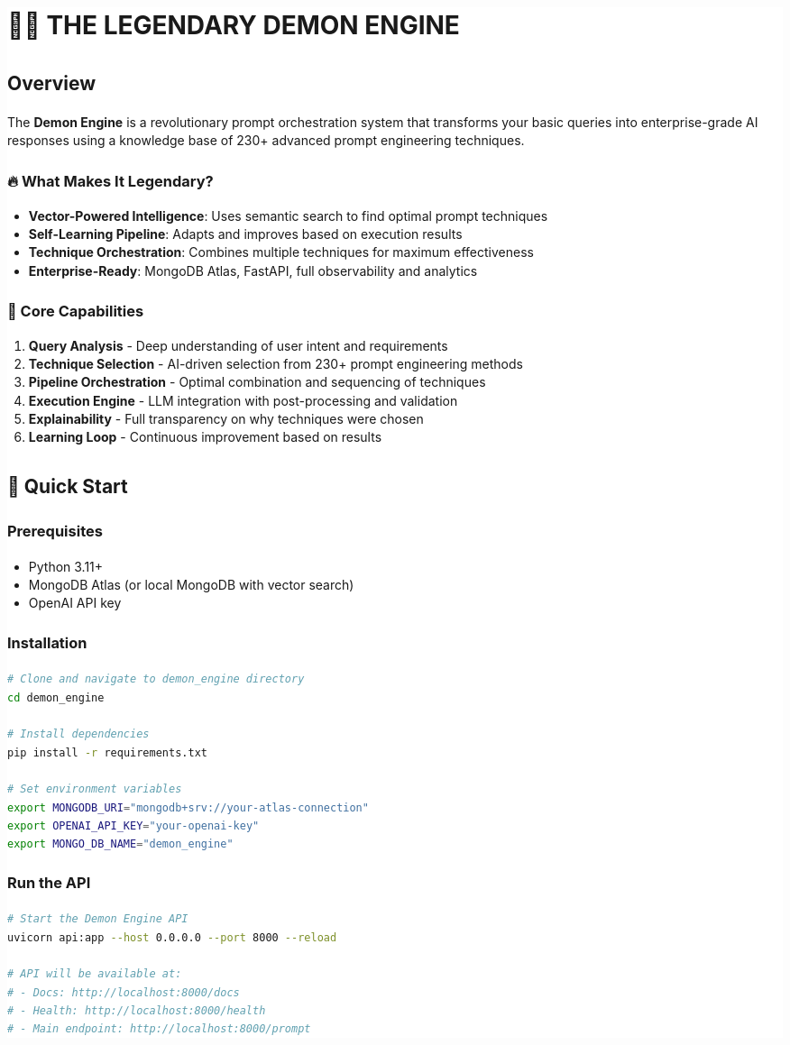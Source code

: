 # 🧙‍♂️ THE LEGENDARY DEMON ENGINE

## Overview

The **Demon Engine** is a revolutionary prompt orchestration system that transforms your basic queries into enterprise-grade AI responses using a knowledge base of 230+ advanced prompt engineering techniques.

### 🔥 What Makes It Legendary?

- **Vector-Powered Intelligence**: Uses semantic search to find optimal prompt techniques
- **Self-Learning Pipeline**: Adapts and improves based on execution results
- **Technique Orchestration**: Combines multiple techniques for maximum effectiveness
- **Enterprise-Ready**: MongoDB Atlas, FastAPI, full observability and analytics

### 🎯 Core Capabilities

1. **Query Analysis** - Deep understanding of user intent and requirements
2. **Technique Selection** - AI-driven selection from 230+ prompt engineering methods
3. **Pipeline Orchestration** - Optimal combination and sequencing of techniques
4. **Execution Engine** - LLM integration with post-processing and validation
5. **Explainability** - Full transparency on why techniques were chosen
6. **Learning Loop** - Continuous improvement based on results

## 🚀 Quick Start

### Prerequisites

- Python 3.11+
- MongoDB Atlas (or local MongoDB with vector search)
- OpenAI API key

### Installation

```bash
# Clone and navigate to demon_engine directory
cd demon_engine

# Install dependencies
pip install -r requirements.txt

# Set environment variables
export MONGODB_URI="mongodb+srv://your-atlas-connection"
export OPENAI_API_KEY="your-openai-key"
export MONGO_DB_NAME="demon_engine"
```

### Run the API

```bash
# Start the Demon Engine API
uvicorn api:app --host 0.0.0.0 --port 8000 --reload

# API will be available at:
# - Docs: http://localhost:8000/docs
# - Health: http://localhost:8000/health
# - Main endpoint: http://localhost:8000/prompt
```
